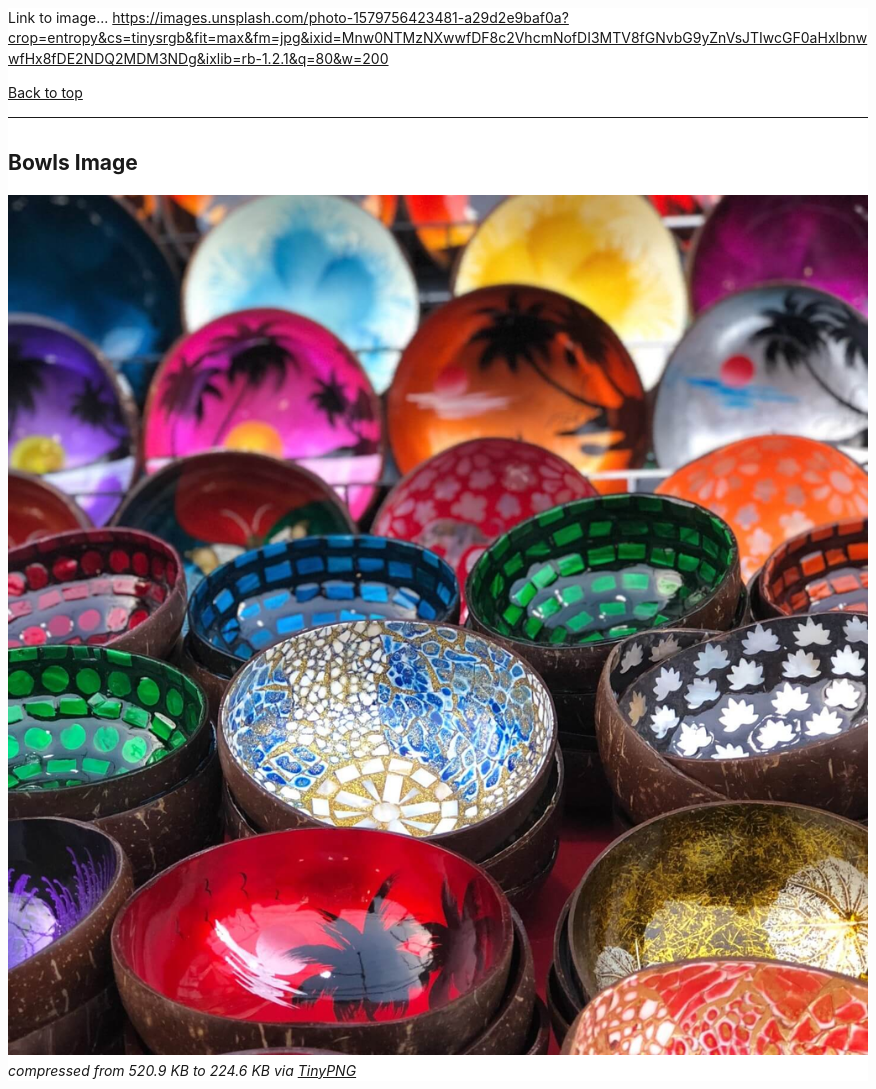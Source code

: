 Link to image...
https://images.unsplash.com/photo-1579756423481-a29d2e9baf0a?crop=entropy&cs=tinysrgb&fit=max&fm=jpg&ixid=Mnw0NTMzNXwwfDF8c2VhcmNofDI3MTV8fGNvbG9yZnVsJTIwcGF0aHxlbnwwfHx8fDE2NDQ2MDM3NDg&ixlib=rb-1.2.1&q=80&w=200

[Back to top](#contents)

---
## Bowls Image

![bowls image](assets/images/bowls.jpg)
*compressed from 520.9 KB to 224.6 KB via [TinyPNG](https://tinypng.com/)*
